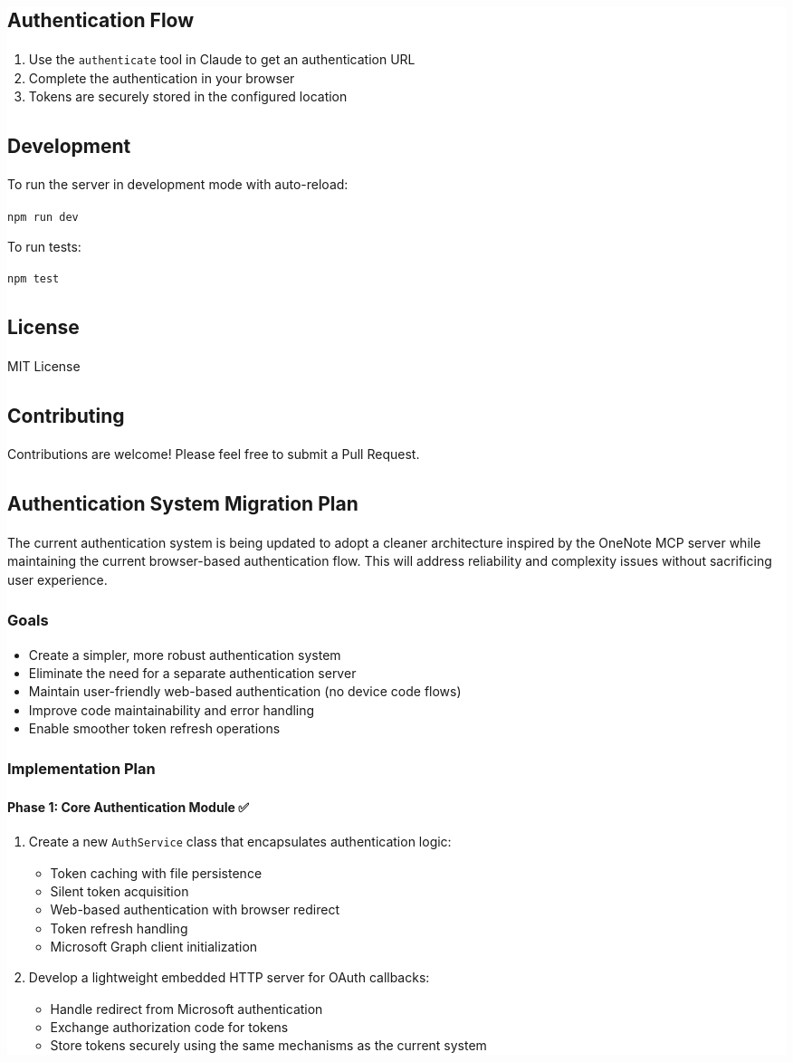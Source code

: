 ## Authentication Flow

1. Use the `authenticate` tool in Claude to get an authentication URL
2. Complete the authentication in your browser
3. Tokens are securely stored in the configured location

## Development

To run the server in development mode with auto-reload:
```
npm run dev
```

To run tests:
```
npm test
```

## License

MIT License

## Contributing

Contributions are welcome! Please feel free to submit a Pull Request.

## Authentication System Migration Plan

The current authentication system is being updated to adopt a cleaner architecture inspired by the OneNote MCP server while maintaining the current browser-based authentication flow. This will address reliability and complexity issues without sacrificing user experience.

### Goals

- Create a simpler, more robust authentication system
- Eliminate the need for a separate authentication server
- Maintain user-friendly web-based authentication (no device code flows)
- Improve code maintainability and error handling
- Enable smoother token refresh operations

### Implementation Plan

#### Phase 1: Core Authentication Module ✅

1. Create a new `AuthService` class that encapsulates authentication logic:
   - Token caching with file persistence
   - Silent token acquisition
   - Web-based authentication with browser redirect
   - Token refresh handling
   - Microsoft Graph client initialization

2. Develop a lightweight embedded HTTP server for OAuth callbacks:
   - Handle redirect from Microsoft authentication
   - Exchange authorization code for tokens
   - Store tokens securely using the same mechanisms as the current system
